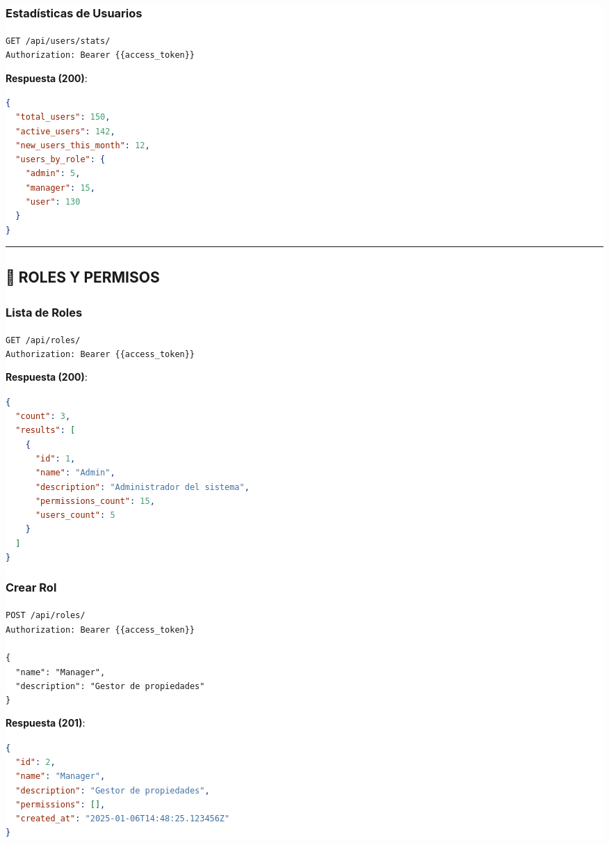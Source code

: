 ### Estadísticas de Usuarios
```http
GET /api/users/stats/
Authorization: Bearer {{access_token}}
```
**Respuesta (200)**:
```json
{
  "total_users": 150,
  "active_users": 142,
  "new_users_this_month": 12,
  "users_by_role": {
    "admin": 5,
    "manager": 15,
    "user": 130
  }
}
```

---

## 🔑 ROLES Y PERMISOS

### Lista de Roles
```http
GET /api/roles/
Authorization: Bearer {{access_token}}
```
**Respuesta (200)**:
```json
{
  "count": 3,
  "results": [
    {
      "id": 1,
      "name": "Admin",
      "description": "Administrador del sistema",
      "permissions_count": 15,
      "users_count": 5
    }
  ]
}
```

### Crear Rol
```http
POST /api/roles/
Authorization: Bearer {{access_token}}

{
  "name": "Manager",
  "description": "Gestor de propiedades"
}
```
**Respuesta (201)**:
```json
{
  "id": 2,
  "name": "Manager",
  "description": "Gestor de propiedades",
  "permissions": [],
  "created_at": "2025-01-06T14:48:25.123456Z"
}
```

